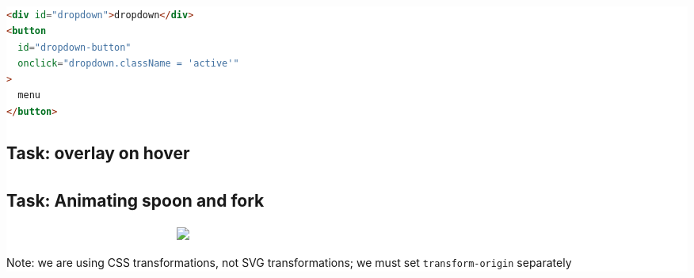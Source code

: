 ```html
<div id="dropdown">dropdown</div>
<button
  id="dropdown-button"
  onclick="dropdown.className = 'active'"
>
  menu
</button>
```

## Task: overlay on hover

## Task: Animating spoon and fork

<figure style="width: 50%; margin: 0 auto">
  <img src="assets/spoon-fork-animated.svg" />
</figure>

Note: we are using CSS transformations, not SVG transformations; we must set `transform-origin` separately

